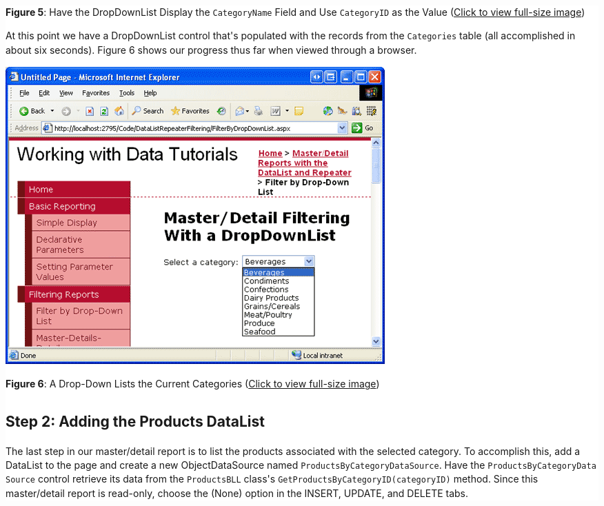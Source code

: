 **Figure 5**: Have the DropDownList Display the `CategoryName` Field and Use `CategoryID` as the Value ([Click to view full-size image](master-detail-filtering-with-a-dropdownlist-datalist-cs/_static/image11.png))


At this point we have a DropDownList control that's populated with the records from the `Categories` table (all accomplished in about six seconds). Figure 6 shows our progress thus far when viewed through a browser.


[![A Drop-Down Lists the Current Categories](master-detail-filtering-with-a-dropdownlist-datalist-cs/_static/image13.png)](master-detail-filtering-with-a-dropdownlist-datalist-cs/_static/image12.png)

**Figure 6**: A Drop-Down Lists the Current Categories ([Click to view full-size image](master-detail-filtering-with-a-dropdownlist-datalist-cs/_static/image14.png))


## Step 2: Adding the Products DataList

The last step in our master/detail report is to list the products associated with the selected category. To accomplish this, add a DataList to the page and create a new ObjectDataSource named `ProductsByCategoryDataSource`. Have the `ProductsByCategoryDataSource` control retrieve its data from the `ProductsBLL` class's `GetProductsByCategoryID(categoryID)` method. Since this master/detail report is read-only, choose the (None) option in the INSERT, UPDATE, and DELETE tabs.

